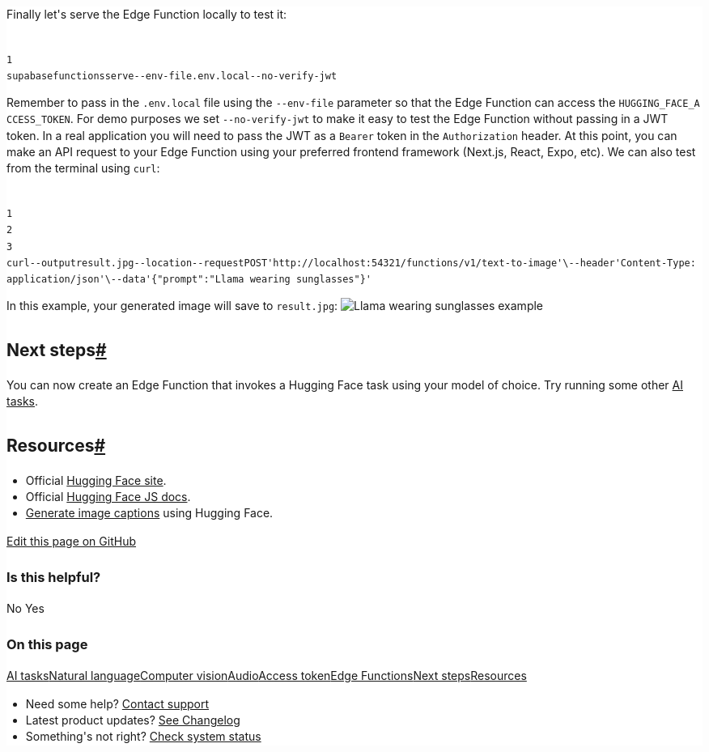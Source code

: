 
Finally let's serve the Edge Function locally to test it:
```

1
supabasefunctionsserve--env-file.env.local--no-verify-jwt

```

Remember to pass in the `.env.local` file using the `--env-file` parameter so that the Edge Function can access the `HUGGING_FACE_ACCESS_TOKEN`.
For demo purposes we set `--no-verify-jwt` to make it easy to test the Edge Function without passing in a JWT token. In a real application you will need to pass the JWT as a `Bearer` token in the `Authorization` header.
At this point, you can make an API request to your Edge Function using your preferred frontend framework (Next.js, React, Expo, etc). We can also test from the terminal using `curl`:
```

1
2
3
curl--outputresult.jpg--location--requestPOST'http://localhost:54321/functions/v1/text-to-image'\--header'Content-Type: application/json'\--data'{"prompt":"Llama wearing sunglasses"}'

```

In this example, your generated image will save to `result.jpg`:
![Llama wearing sunglasses example](https://supabase.com/docs/img/ai/hugging-face/llama-sunglasses-example.png)
## Next steps[#](https://supabase.com/docs/guides/ai/hugging-face#next-steps)
You can now create an Edge Function that invokes a Hugging Face task using your model of choice.
Try running some other [AI tasks](https://supabase.com/docs/guides/ai/hugging-face#ai-tasks).
## Resources[#](https://supabase.com/docs/guides/ai/hugging-face#resources)
  * Official [Hugging Face site](https://huggingface.co/).
  * Official [Hugging Face JS docs](https://huggingface.co/docs/huggingface.js).
  * [Generate image captions](https://supabase.com/docs/guides/ai/examples/huggingface-image-captioning) using Hugging Face.

[Edit this page on GitHub ](https://github.com/supabase/supabase/blob/master/apps/docs/content/guides/ai/hugging-face.mdx)
### Is this helpful?
No Yes
### On this page
[AI tasks](https://supabase.com/docs/guides/ai/hugging-face#ai-tasks)[Natural language](https://supabase.com/docs/guides/ai/hugging-face#natural-language)[Computer vision](https://supabase.com/docs/guides/ai/hugging-face#computer-vision)[Audio](https://supabase.com/docs/guides/ai/hugging-face#audio)[Access token](https://supabase.com/docs/guides/ai/hugging-face#access-token)[Edge Functions](https://supabase.com/docs/guides/ai/hugging-face#edge-functions)[Next steps](https://supabase.com/docs/guides/ai/hugging-face#next-steps)[Resources](https://supabase.com/docs/guides/ai/hugging-face#resources)
  * Need some help?
[Contact support](https://supabase.com/support)
  * Latest product updates?
[See Changelog](https://supabase.com/changelog)
  * Something's not right?
[Check system status](https://status.supabase.com/)
